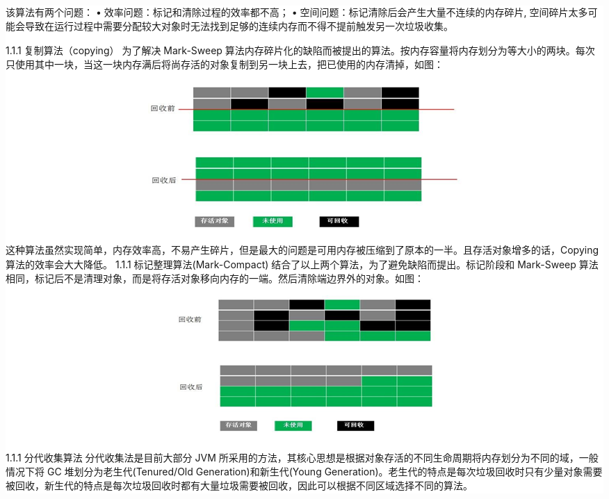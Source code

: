 该算法有两个问题：
•	效率问题：标记和清除过程的效率都不高；
•	空间问题：标记清除后会产生大量不连续的内存碎片, 空间碎片太多可能会导致在运行过程中需要分配较大对象时无法找到足够的连续内存而不得不提前触发另一次垃圾收集。

1.1.1	复制算法（copying） 
为了解决 Mark-Sweep 算法内存碎片化的缺陷而被提出的算法。按内存容量将内存划分为等大小的两块。每次只使用其中一块，当这一块内存满后将尚存活的对象复制到另一块上去，把已使用的内存清掉，如图：
<div align=center>

![1589103385837.png](..\images\1589103385837.png)

</div>

这种算法虽然实现简单，内存效率高，不易产生碎片，但是最大的问题是可用内存被压缩到了原本的一半。且存活对象增多的话，Copying 算法的效率会大大降低。 
1.1.1	标记整理算法(Mark-Compact) 
结合了以上两个算法，为了避免缺陷而提出。标记阶段和 Mark-Sweep 算法相同，标记后不是清理对象，而是将存活对象移向内存的一端。然后清除端边界外的对象。如图： 

<div align=center>

![1589103409083.png](..\images\1589103409083.png)

</div>

1.1.1	分代收集算法 
分代收集法是目前大部分 JVM 所采用的方法，其核心思想是根据对象存活的不同生命周期将内存划分为不同的域，一般情况下将 GC 堆划分为老生代(Tenured/Old Generation)和新生代(Young Generation)。老生代的特点是每次垃圾回收时只有少量对象需要被回收，新生代的特点是每次垃圾回收时都有大量垃圾需要被回收，因此可以根据不同区域选择不同的算法。 
<div align=center>
